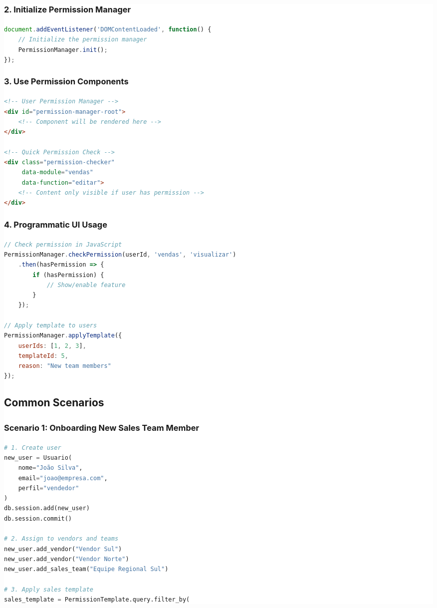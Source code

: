 ### 2. Initialize Permission Manager

```javascript
document.addEventListener('DOMContentLoaded', function() {
    // Initialize the permission manager
    PermissionManager.init();
});
```

### 3. Use Permission Components

```html
<!-- User Permission Manager -->
<div id="permission-manager-root">
    <!-- Component will be rendered here -->
</div>

<!-- Quick Permission Check -->
<div class="permission-checker" 
     data-module="vendas" 
     data-function="editar">
    <!-- Content only visible if user has permission -->
</div>
```

### 4. Programmatic UI Usage

```javascript
// Check permission in JavaScript
PermissionManager.checkPermission(userId, 'vendas', 'visualizar')
    .then(hasPermission => {
        if (hasPermission) {
            // Show/enable feature
        }
    });

// Apply template to users
PermissionManager.applyTemplate({
    userIds: [1, 2, 3],
    templateId: 5,
    reason: "New team members"
});
```

## Common Scenarios

### Scenario 1: Onboarding New Sales Team Member

```python
# 1. Create user
new_user = Usuario(
    nome="João Silva",
    email="joao@empresa.com",
    perfil="vendedor"
)
db.session.add(new_user)
db.session.commit()

# 2. Assign to vendors and teams
new_user.add_vendor("Vendor Sul")
new_user.add_vendor("Vendor Norte")
new_user.add_sales_team("Equipe Regional Sul")

# 3. Apply sales template
sales_template = PermissionTemplate.query.filter_by(
```